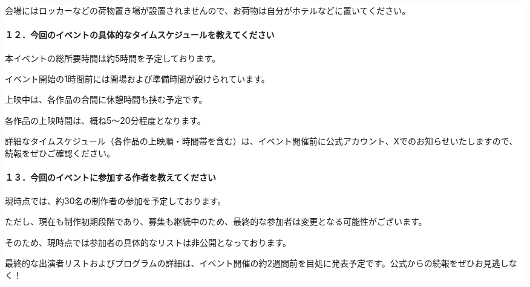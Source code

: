 会場にはロッカーなどの荷物置き場が設置されませんので、お荷物は自分がホテルなどに置いてください。

#### １２．今回のイベントの具体的なタイムスケジュールを教えてください

本イベントの総所要時間は約5時間を予定しております。

イベント開始の1時間前には開場および準備時間が設けられています。

上映中は、各作品の合間に休憩時間も挟む予定です。

各作品の上映時間は、概ね5～20分程度となります。

詳細なタイムスケジュール（各作品の上映順・時間帯を含む）は、イベント開催前に公式アカウント、Xでのお知らせいたしますので、続報をぜひご確認ください。


#### １３．今回のイベントに参加する作者を教えてください

現時点では、約30名の制作者の参加を予定しております。

ただし、現在も制作初期段階であり、募集も継続中のため、最終的な参加者は変更となる可能性がございます。

そのため、現時点では参加者の具体的なリストは非公開となっております。

最終的な出演者リストおよびプログラムの詳細は、イベント開催の約2週間前を目処に発表予定です。公式からの続報をぜひお見逃しなく！


